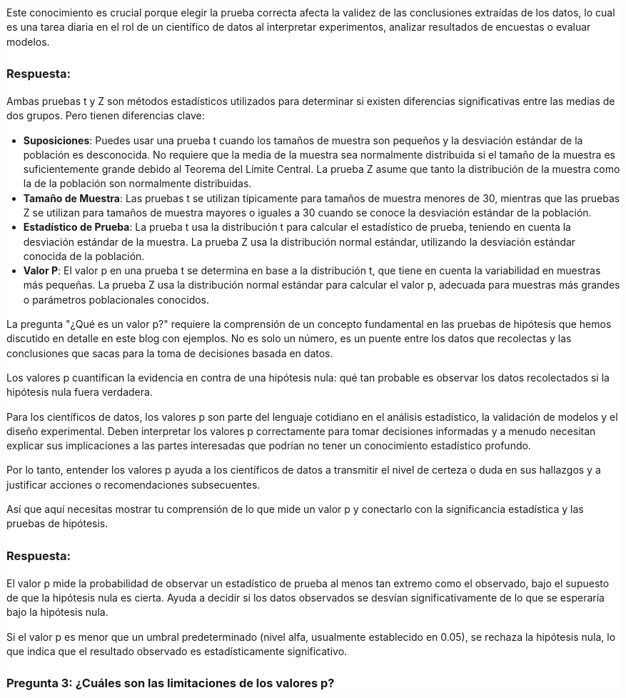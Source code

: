 Este conocimiento es crucial porque elegir la prueba correcta afecta la validez de las conclusiones extraídas de los datos, lo cual es una tarea diaria en el rol de un científico de datos al interpretar experimentos, analizar resultados de encuestas o evaluar modelos.

### Respuesta:

Ambas pruebas t y Z son métodos estadísticos utilizados para determinar si existen diferencias significativas entre las medias de dos grupos. Pero tienen diferencias clave:

-   **Suposiciones**: Puedes usar una prueba t cuando los tamaños de muestra son pequeños y la desviación estándar de la población es desconocida. No requiere que la media de la muestra sea normalmente distribuida si el tamaño de la muestra es suficientemente grande debido al Teorema del Límite Central. La prueba Z asume que tanto la distribución de la muestra como la de la población son normalmente distribuidas.
-   **Tamaño de Muestra**: Las pruebas t se utilizan típicamente para tamaños de muestra menores de 30, mientras que las pruebas Z se utilizan para tamaños de muestra mayores o iguales a 30 cuando se conoce la desviación estándar de la población.
-   **Estadístico de Prueba**: La prueba t usa la distribución t para calcular el estadístico de prueba, teniendo en cuenta la desviación estándar de la muestra. La prueba Z usa la distribución normal estándar, utilizando la desviación estándar conocida de la población.
-   **Valor P**: El valor p en una prueba t se determina en base a la distribución t, que tiene en cuenta la variabilidad en muestras más pequeñas. La prueba Z usa la distribución normal estándar para calcular el valor p, adecuada para muestras más grandes o parámetros poblacionales conocidos.

La pregunta "¿Qué es un valor p?" requiere la comprensión de un concepto fundamental en las pruebas de hipótesis que hemos discutido en detalle en este blog con ejemplos. No es solo un número, es un puente entre los datos que recolectas y las conclusiones que sacas para la toma de decisiones basada en datos.

Los valores p cuantifican la evidencia en contra de una hipótesis nula: qué tan probable es observar los datos recolectados si la hipótesis nula fuera verdadera.

Para los científicos de datos, los valores p son parte del lenguaje cotidiano en el análisis estadístico, la validación de modelos y el diseño experimental. Deben interpretar los valores p correctamente para tomar decisiones informadas y a menudo necesitan explicar sus implicaciones a las partes interesadas que podrían no tener un conocimiento estadístico profundo.

Por lo tanto, entender los valores p ayuda a los científicos de datos a transmitir el nivel de certeza o duda en sus hallazgos y a justificar acciones o recomendaciones subsecuentes.

Así que aquí necesitas mostrar tu comprensión de lo que mide un valor p y conectarlo con la significancia estadística y las pruebas de hipótesis.

### Respuesta:

El valor p mide la probabilidad de observar un estadístico de prueba al menos tan extremo como el observado, bajo el supuesto de que la hipótesis nula es cierta. Ayuda a decidir si los datos observados se desvían significativamente de lo que se esperaría bajo la hipótesis nula.

Si el valor p es menor que un umbral predeterminado (nivel alfa, usualmente establecido en 0.05), se rechaza la hipótesis nula, lo que indica que el resultado observado es estadísticamente significativo.

### Pregunta 3: ¿Cuáles son las limitaciones de los valores p?
